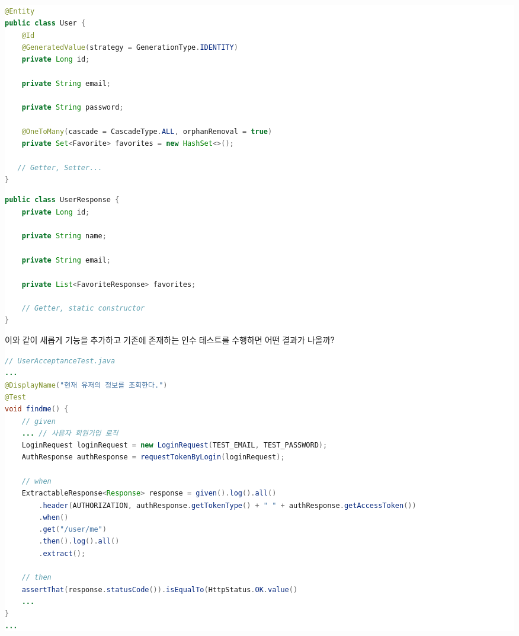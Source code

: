 ```java
@Entity
public class User {
    @Id
    @GeneratedValue(strategy = GenerationType.IDENTITY)
    private Long id;

    private String email;

    private String password;

    @OneToMany(cascade = CascadeType.ALL, orphanRemoval = true)
    private Set<Favorite> favorites = new HashSet<>();
   
   // Getter, Setter...  
}
```

```java
public class UserResponse {
    private Long id;

    private String name;

    private String email;

    private List<FavoriteResponse> favorites;

    // Getter, static constructor
}
```

이와 같이 새롭게 기능을 추가하고 기존에 존재하는 인수 테스트를 수행하면 어떤 결과가 나올까?

```java
// UserAcceptanceTest.java
...
@DisplayName("현재 유저의 정보를 조회한다.")
@Test
void findme() {
    // given
    ... // 사용자 회원가입 로직
    LoginRequest loginRequest = new LoginRequest(TEST_EMAIL, TEST_PASSWORD);
    AuthResponse authResponse = requestTokenByLogin(loginRequest);

    // when
    ExtractableResponse<Response> response = given().log().all()
        .header(AUTHORIZATION, authResponse.getTokenType() + " " + authResponse.getAccessToken())
        .when()
        .get("/user/me")
        .then().log().all()
        .extract();

    // then
    assertThat(response.statusCode()).isEqualTo(HttpStatus.OK.value()
    ...
}
...
```
